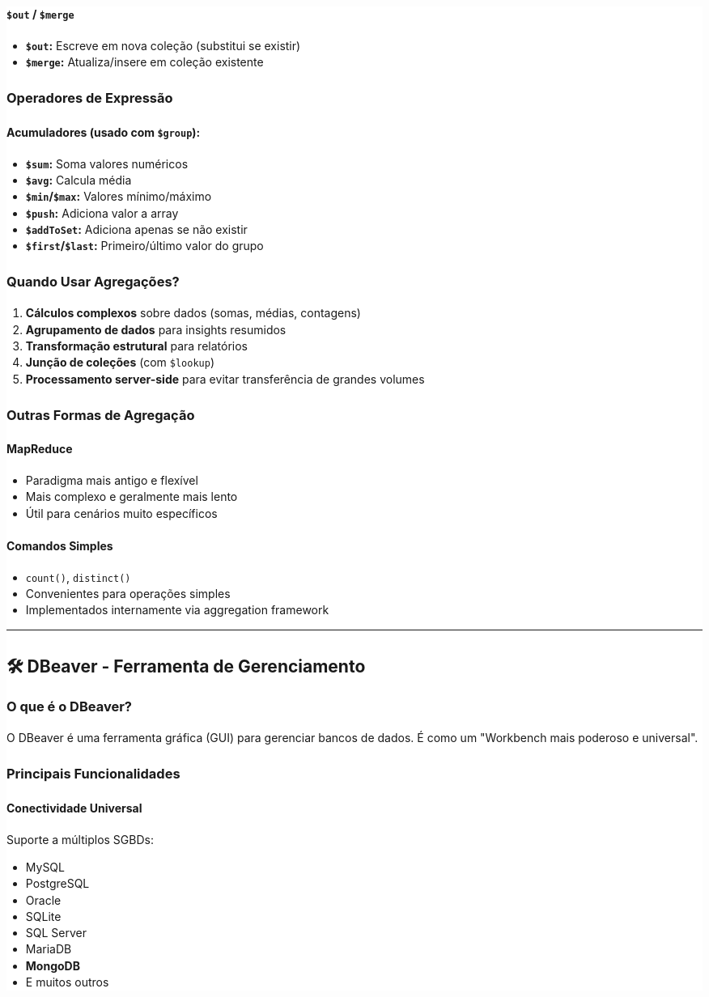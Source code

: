 #### `$out` / `$merge`
- **`$out`:** Escreve em nova coleção (substitui se existir)
- **`$merge`:** Atualiza/insere em coleção existente

### Operadores de Expressão

#### Acumuladores (usado com `$group`):
- **`$sum`:** Soma valores numéricos
- **`$avg`:** Calcula média
- **`$min`/`$max`:** Valores mínimo/máximo
- **`$push`:** Adiciona valor a array
- **`$addToSet`:** Adiciona apenas se não existir
- **`$first`/`$last`:** Primeiro/último valor do grupo

### Quando Usar Agregações?

1. **Cálculos complexos** sobre dados (somas, médias, contagens)
2. **Agrupamento de dados** para insights resumidos
3. **Transformação estrutural** para relatórios
4. **Junção de coleções** (com `$lookup`)
5. **Processamento server-side** para evitar transferência de grandes volumes

### Outras Formas de Agregação

#### MapReduce
- Paradigma mais antigo e flexível
- Mais complexo e geralmente mais lento
- Útil para cenários muito específicos

#### Comandos Simples
- `count()`, `distinct()`
- Convenientes para operações simples
- Implementados internamente via aggregation framework

---

## 🛠️ DBeaver - Ferramenta de Gerenciamento

### O que é o DBeaver?
O DBeaver é uma ferramenta gráfica (GUI) para gerenciar bancos de dados. É como um "Workbench mais poderoso e universal".

### Principais Funcionalidades

#### Conectividade Universal
Suporte a múltiplos SGBDs:
- MySQL
- PostgreSQL
- Oracle
- SQLite
- SQL Server
- MariaDB
- **MongoDB**
- E muitos outros
